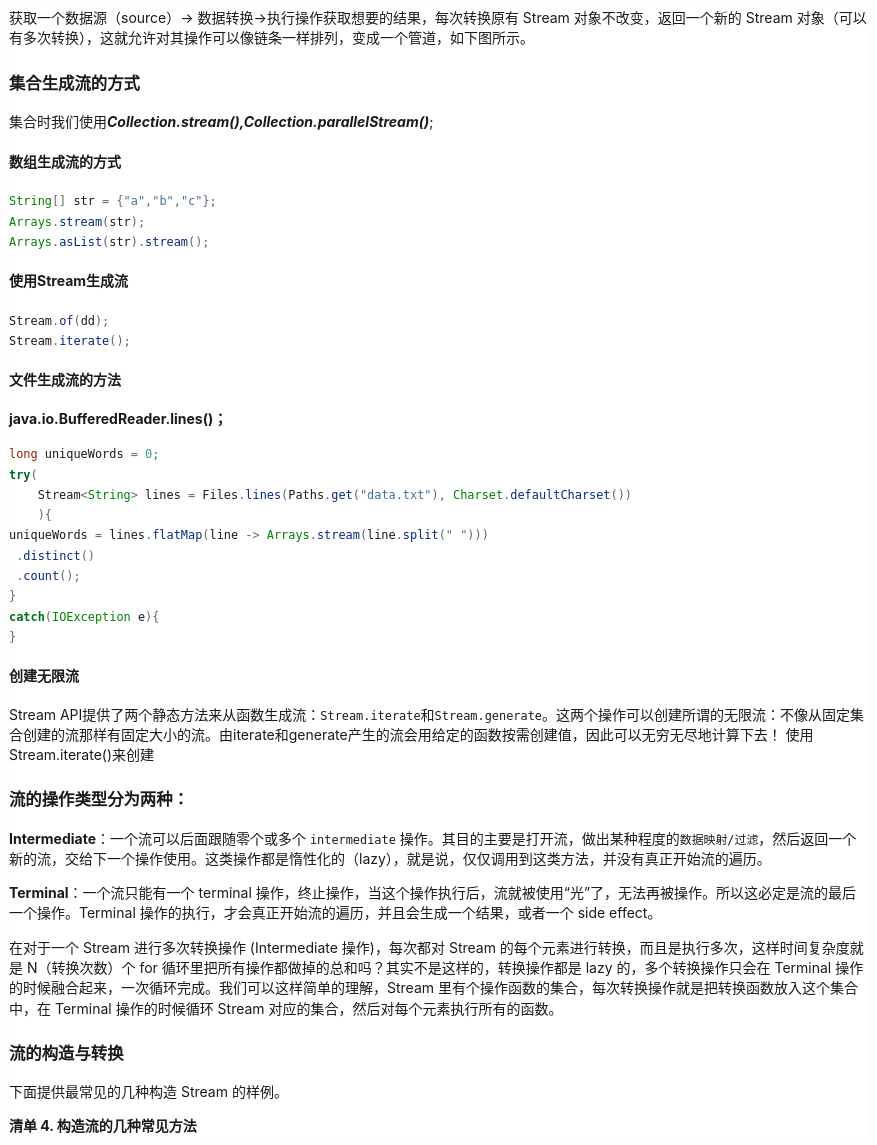 获取一个数据源（source）→ 数据转换→执行操作获取想要的结果，每次转换原有 Stream 对象不改变，返回一个新的 Stream 对象（可以有多次转换），这就允许对其操作可以像链条一样排列，变成一个管道，如下图所示。
### 集合生成流的方式
集合时我们使用***Collection.stream(),Collection.parallelStream()***;
#### 数组生成流的方式
```java
String[] str = {"a","b","c"};
Arrays.stream(str);
Arrays.asList(str).stream();
```
#### 使用Stream生成流

```java
Stream.of(dd);
Stream.iterate();
```

#### 文件生成流的方法
**java.io.BufferedReader.lines()；**

```java
long uniqueWords = 0; 
try(
    Stream<String> lines = Files.lines(Paths.get("data.txt"), Charset.defaultCharset())
    ){ 
uniqueWords = lines.flatMap(line -> Arrays.stream(line.split(" ")))
 .distinct() 
 .count(); 
} 
catch(IOException e){ 
}
```
#### 创建无限流
Stream API提供了两个静态方法来从函数生成流：`Stream.iterate`和`Stream.generate`。这两个操作可以创建所谓的无限流：不像从固定集合创建的流那样有固定大小的流。由iterate和generate产生的流会用给定的函数按需创建值，因此可以无穷无尽地计算下去！
使用Stream.iterate()来创建

### 流的操作类型分为两种：
**Intermediate**：一个流可以后面跟随零个或多个 `intermediate` 操作。其目的主要是打开流，做出某种程度的`数据映射/过滤`，然后返回一个新的流，交给下一个操作使用。这类操作都是惰性化的（lazy），就是说，仅仅调用到这类方法，并没有真正开始流的遍历。

**Terminal**：一个流只能有一个 terminal 操作，终止操作，当这个操作执行后，流就被使用“光”了，无法再被操作。所以这必定是流的最后一个操作。Terminal 操作的执行，才会真正开始流的遍历，并且会生成一个结果，或者一个 side effect。

在对于一个 Stream 进行多次转换操作 (Intermediate 操作)，每次都对 Stream 的每个元素进行转换，而且是执行多次，这样时间复杂度就是 N（转换次数）个 for 循环里把所有操作都做掉的总和吗？其实不是这样的，转换操作都是 lazy 的，多个转换操作只会在 Terminal 操作的时候融合起来，一次循环完成。我们可以这样简单的理解，Stream 里有个操作函数的集合，每次转换操作就是把转换函数放入这个集合中，在 Terminal 操作的时候循环 Stream 对应的集合，然后对每个元素执行所有的函数。
### 流的构造与转换
下面提供最常见的几种构造 Stream 的样例。

**清单 4. 构造流的几种常见方法**
